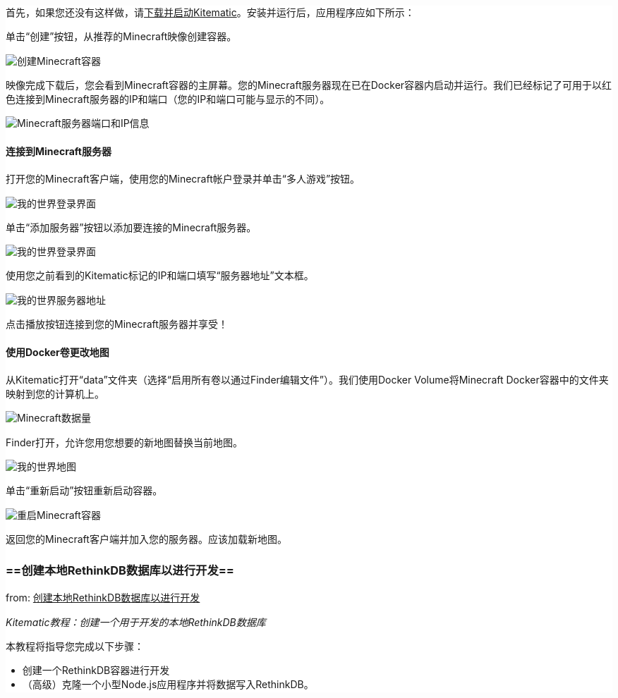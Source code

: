 首先，如果您还没有这样做，请[下载并启动Kitematic](https://docs.docker.com/kitematic/)。安装并运行后，应用程序应如下所示：

单击“创建”按钮，从推荐的Minecraft映像创建容器。

![创建Minecraft容器](/minecraft-create.png)

映像完成下载后，您会看到Minecraft容器的主屏幕。您的Minecraft服务器现在已在Docker容器内启动并运行。我们已经标记了可用于以红色连接到Minecraft服务器的IP和端口（您的IP和端口可能与显示的不同）。

![Minecraft服务器端口和IP信息](/minecraft-port.png)

#### 连接到Minecraft服务器

打开您的Minecraft客户端，使用您的Minecraft帐户登录并单击“多人游戏”按钮。

![我的世界登录界面](/minecraft-login.png)

单击“添加服务器”按钮以添加要连接的Minecraft服务器。

![我的世界登录界面](/minecraft-login.png)

使用您之前看到的Kitematic标记的IP和端口填写“服务器地址”文本框。

![我的世界服务器地址](/minecraft-server-address.png)

点击播放按钮连接到您的Minecraft服务器并享受！

#### 使用Docker卷更改地图

从Kitematic打开“data”文件夹（选择“启用所有卷以通过Finder编辑文件”）。我们使用Docker Volume将Minecraft Docker容器中的文件夹映射到您的计算机上。

![Minecraft数据量](/minecraft-data-volume.png)

Finder打开，允许您用您想要的新地图替换当前地图。

![我的世界地图](/minecraft-map.png)

单击“重新启动”按钮重新启动容器。

![重启Minecraft容器](/minecraft-restart.png)

返回您的Minecraft客户端并加入您的服务器。应该加载新地图。





### ==创建本地RethinkDB数据库以进行开发==

from:  [创建本地RethinkDB数据库以进行开发](https://docs.docker.com/kitematic/rethinkdb-dev-database/)

*Kitematic教程：创建一个用于开发的本地RethinkDB数据库*



本教程将指导您完成以下步骤：

* 创建一个RethinkDB容器进行开发
* （高级）克隆一个小型Node.js应用程序并将数据写入RethinkDB。
